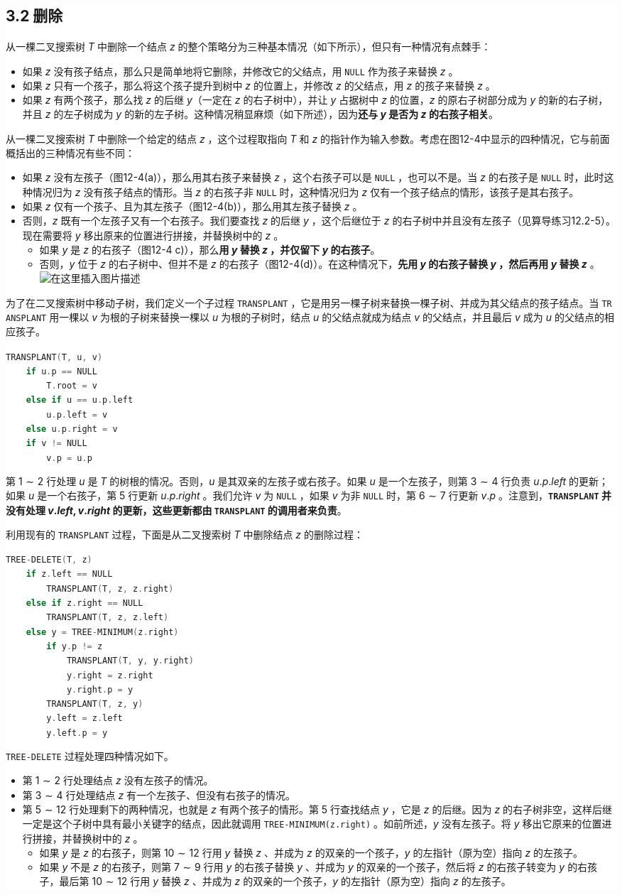 ## 3.2 删除
从一棵二叉搜索树 $T$ 中删除一个结点 $z$ 的整个策略分为三种基本情况（如下所示），但只有一种情况有点棘手：
- 如果 $z$ 没有孩子结点，那么只是简单地将它删除，并修改它的父结点，用 `NULL` 作为孩子来替换 $z$ 。
- 如果 $z$ 只有一个孩子，那么将这个孩子提升到树中 $z$ 的位置上，并修改 $z$ 的父结点，用 $z$ 的孩子来替换 $z$ 。
- 如果 $z$ 有两个孩子，那么找 $z$ 的后继 $y$（一定在 $z$ 的右子树中），并让 $y$ 占据树中 $z$ 的位置，$z$ 的原右子树部分成为 $y$ 的新的右子树，并且 $z$ 的左子树成为 $y$ 的新的左子树。这种情况稍显麻烦（如下所述），因为**还与 $y$ 是否为 $z$ 的右孩子相关**。

从一棵二叉搜索树 $T$ 中删除一个给定的结点 $z$ ，这个过程取指向 $T$ 和 $z$ 的指针作为输入参数。考虑在图12-4中显示的四种情况，它与前面概括出的三种情况有些不同：
- 如果 $z$ 没有左孩子（图12-4(a)），那么用其右孩子来替换 $z$ ，这个右孩子可以是 `NULL` ，也可以不是。当 $z$ 的右孩子是 `NULL` 时，此时这种情况归为 $z$ 没有孩子结点的情形。当 $z$ 的右孩子非 `NULL` 时，这种情况归为 $z$ 仅有一个孩子结点的情形，该孩子是其右孩子。
- 如果 $z$ 仅有一个孩子、且为其左孩子（图12-4(b)），那么用其左孩子替换 $z$ 。
- 否则，$z$ 既有一个左孩子又有一个右孩子。我们要查找 $z$ 的后继 $y$ ，这个后继位于 $z$ 的右子树中并且没有左孩子（见算导练习12.2-5）。现在需要将 $y$ 移出原来的位置进行拼接，并替换树中的 $z$ 。
	- 如果 $y$ 是 $z$ 的右孩子（图12-4 c)），那么**用 $y$ 替换 $z$ ，并仅留下 $y$ 的右孩子**。
	- 否则，$y$ 位于 $z$ 的右子树中、但并不是 $z$ 的右孩子（图12-4(d)）。在这种情况下，**先用 $y$ 的右孩子替换 $y$ ，然后再用 $y$ 替换 $z$** 。
![在这里插入图片描述](https://img-blog.csdnimg.cn/4596cbcc14d74c2cbf4d895af7ce3f22.png)

为了在二叉搜索树中移动子树，我们定义一个子过程 `TRANSPLANT` ，它是用另一棵子树来替换一棵子树、并成为其父结点的孩子结点。当 `TRANSPLANT` 用一棵以 $v$ 为根的子树来替换一棵以 $u$ 为根的子树时，结点 $u$ 的父结点就成为结点 $v$ 的父结点，并且最后 $v$ 成为 $u$ 的父结点的相应孩子。
```cpp
TRANSPLANT(T, u, v)
	if u.p == NULL
		T.root = v
	else if u == u.p.left
		u.p.left = v
	else u.p.right = v
	if v != NULL
		v.p = u.p
```
第 $1 \sim 2$ 行处理 $u$ 是 $T$ 的树根的情况。否则，$u$ 是其双亲的左孩子或右孩子。如果 $u$ 是一个左孩子，则第 $3 \sim 4$ 行负责 $u.p.left$ 的更新；如果 $u$ 是一个右孩子，第 $5$ 行更新 $u.p.right$ 。我们允许 $v$ 为 `NULL` ，如果 $v$ 为非 `NULL` 时，第 $6 \sim 7$ 行更新 $v.p$ 。注意到，**`TRANSPLANT` 并没有处理 $v.left, v.right$ 的更新，这些更新都由 `TRANSPLANT` 的调用者来负责**。

利用现有的 `TRANSPLANT` 过程，下面是从二叉搜索树 $T$ 中删除结点 $z$ 的删除过程：
```cpp
TREE-DELETE(T, z)
	if z.left == NULL
		TRANSPLANT(T, z, z.right)
	else if z.right == NULL
		TRANSPLANT(T, z, z.left)
	else y = TREE-MINIMUM(z.right)
		if y.p != z
			TRANSPLANT(T, y, y.right)
			y.right = z.right
			y.right.p = y
		TRANSPLANT(T, z, y)
		y.left = z.left
		y.left.p = y
```
`TREE-DELETE` 过程处理四种情况如下。
- 第 $1 \sim 2$ 行处理结点 $z$ 没有左孩子的情况。
- 第 $3 \sim 4$ 行处理结点 $z$ 有一个左孩子、但没有右孩子的情况。
- 第 $5 \sim 12$ 行处理剩下的两种情况，也就是 $z$ 有两个孩子的情形。第 $5$ 行查找结点 $y$ ，它是 $z$ 的后继。因为 $z$ 的右子树非空，这样后继一定是这个子树中具有最小关键字的结点，因此就调用 `TREE-MINIMUM(z.right)` 。如前所述，$y$ 没有左孩子。将 $y$ 移出它原来的位置进行拼接，并替换树中的 $z$ 。
	- 如果 $y$ 是 $z$ 的右孩子，则第 $10 \sim 12$ 行用 $y$ 替换 $z$ 、并成为 $z$ 的双亲的一个孩子，$y$ 的左指针（原为空）指向 $z$ 的左孩子。
	- 如果 $y$ 不是 $z$ 的右孩子，则第 $7 \sim 9$ 行用 $y$ 的右孩子替换 $y$ 、并成为 $y$ 的双亲的一个孩子，然后将 $z$ 的右孩子转变为 $y$ 的右孩子，最后第 $10 \sim 12$ 行用 $y$ 替换 $z$ 、并成为 $z$ 的双亲的一个孩子，$y$ 的左指针（原为空）指向 $z$ 的左孩子。
